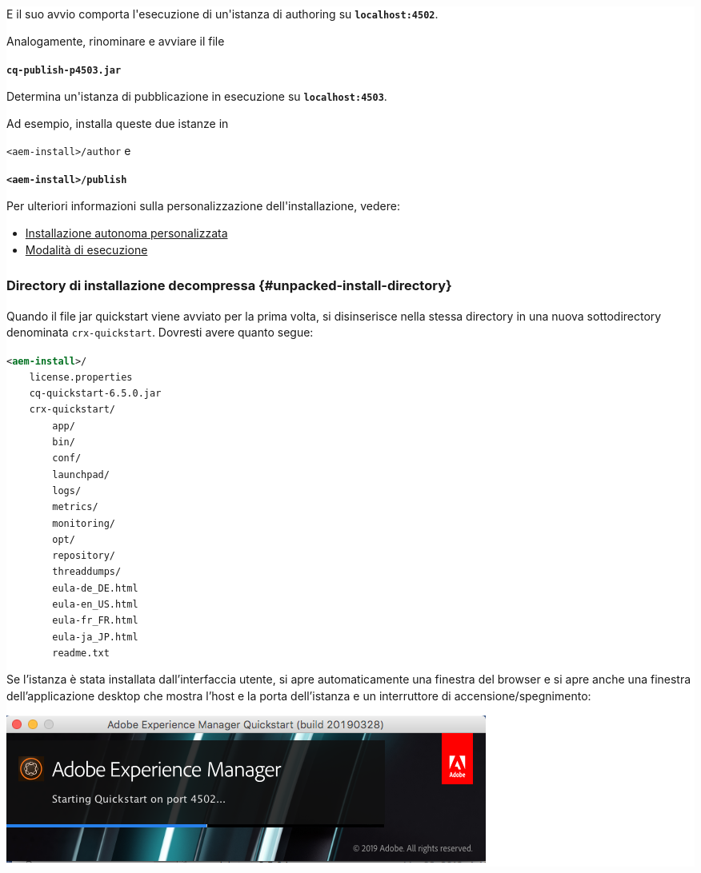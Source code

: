 E il suo avvio comporta l&#39;esecuzione di un&#39;istanza di authoring su **`localhost:4502`**.

Analogamente, rinominare e avviare il file

**`cq-publish-p4503.jar`**

Determina un&#39;istanza di pubblicazione in esecuzione su **`localhost:4503`**.

Ad esempio, installa queste due istanze in

`<aem-install>/author` e

**`<aem-install>/publish`**

Per ulteriori informazioni sulla personalizzazione dell&#39;installazione, vedere:

* [Installazione autonoma personalizzata](/help/sites-deploying/custom-standalone-install.md)
* [Modalità di esecuzione](/help/sites-deploying/configure-runmodes.md)

### Directory di installazione decompressa {#unpacked-install-directory}

Quando il file jar quickstart viene avviato per la prima volta, si disinserisce nella stessa directory in una nuova sottodirectory denominata `crx-quickstart`. Dovresti avere quanto segue:

```xml
<aem-install>/
    license.properties
    cq-quickstart-6.5.0.jar
    crx-quickstart/
        app/
        bin/
        conf/
        launchpad/
        logs/
        metrics/
        monitoring/
        opt/
        repository/
        threaddumps/
        eula-de_DE.html
        eula-en_US.html
        eula-fr_FR.html
        eula-ja_JP.html
        readme.txt
```

Se l’istanza è stata installata dall’interfaccia utente, si apre automaticamente una finestra del browser e si apre anche una finestra dell’applicazione desktop che mostra l’host e la porta dell’istanza e un interruttore di accensione/spegnimento:

![schermata di avvio](assets/screen_shot_.png)
